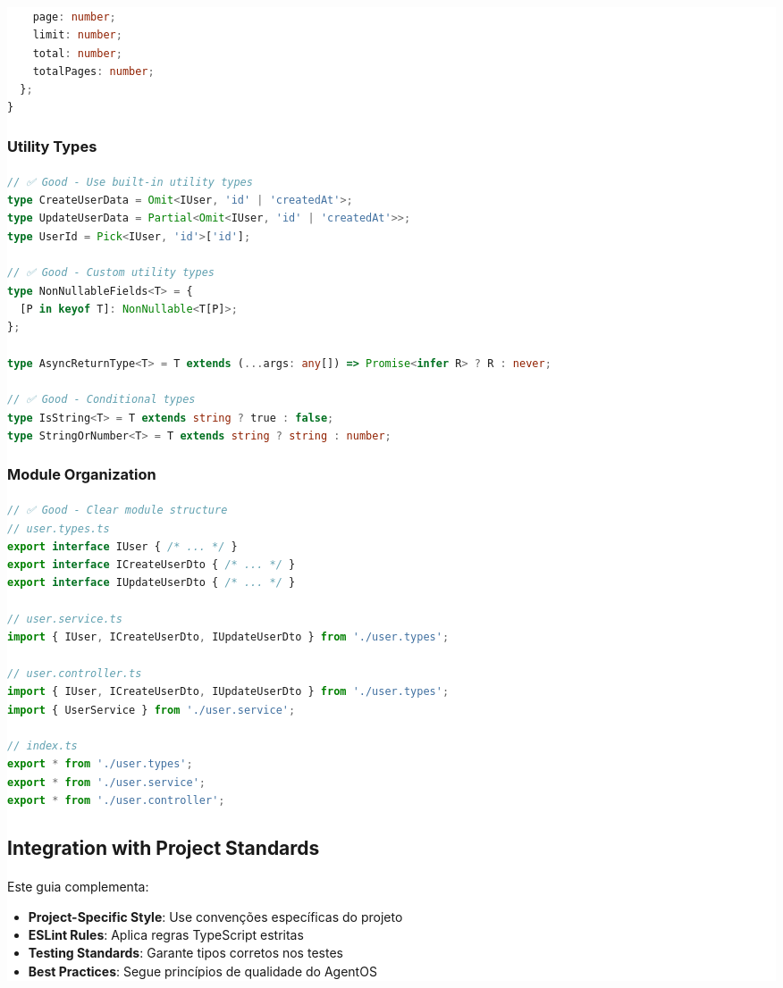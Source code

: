 ```typescript
    page: number;
    limit: number;
    total: number;
    totalPages: number;
  };
}
```

### Utility Types
```typescript
// ✅ Good - Use built-in utility types
type CreateUserData = Omit<IUser, 'id' | 'createdAt'>;
type UpdateUserData = Partial<Omit<IUser, 'id' | 'createdAt'>>;
type UserId = Pick<IUser, 'id'>['id'];

// ✅ Good - Custom utility types
type NonNullableFields<T> = {
  [P in keyof T]: NonNullable<T[P]>;
};

type AsyncReturnType<T> = T extends (...args: any[]) => Promise<infer R> ? R : never;

// ✅ Good - Conditional types
type IsString<T> = T extends string ? true : false;
type StringOrNumber<T> = T extends string ? string : number;
```

### Module Organization
```typescript
// ✅ Good - Clear module structure
// user.types.ts
export interface IUser { /* ... */ }
export interface ICreateUserDto { /* ... */ }
export interface IUpdateUserDto { /* ... */ }

// user.service.ts
import { IUser, ICreateUserDto, IUpdateUserDto } from './user.types';

// user.controller.ts
import { IUser, ICreateUserDto, IUpdateUserDto } from './user.types';
import { UserService } from './user.service';

// index.ts
export * from './user.types';
export * from './user.service';
export * from './user.controller';
```

## Integration with Project Standards

Este guia complementa:
- **Project-Specific Style**: Use convenções específicas do projeto
- **ESLint Rules**: Aplica regras TypeScript estritas
- **Testing Standards**: Garante tipos corretos nos testes
- **Best Practices**: Segue princípios de qualidade do AgentOS

